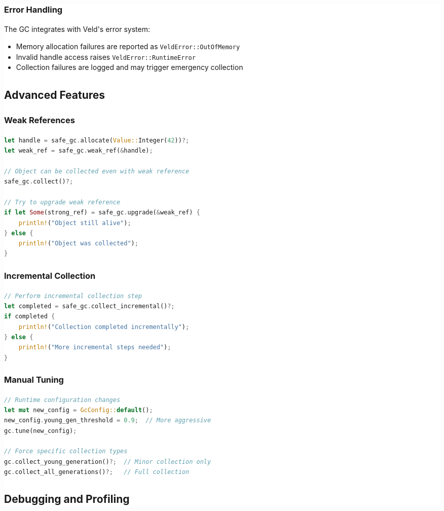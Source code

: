 ### Error Handling

The GC integrates with Veld's error system:
- Memory allocation failures are reported as `VeldError::OutOfMemory`
- Invalid handle access raises `VeldError::RuntimeError`
- Collection failures are logged and may trigger emergency collection

## Advanced Features

### Weak References

```rust
let handle = safe_gc.allocate(Value::Integer(42))?;
let weak_ref = safe_gc.weak_ref(&handle);

// Object can be collected even with weak reference
safe_gc.collect()?;

// Try to upgrade weak reference
if let Some(strong_ref) = safe_gc.upgrade(&weak_ref) {
    println!("Object still alive");
} else {
    println!("Object was collected");
}
```

### Incremental Collection

```rust
// Perform incremental collection step
let completed = safe_gc.collect_incremental()?;
if completed {
    println!("Collection completed incrementally");
} else {
    println!("More incremental steps needed");
}
```

### Manual Tuning

```rust
// Runtime configuration changes
let mut new_config = GcConfig::default();
new_config.young_gen_threshold = 0.9;  // More aggressive
gc.tune(new_config);

// Force specific collection types
gc.collect_young_generation()?;  // Minor collection only
gc.collect_all_generations()?;   // Full collection
```

## Debugging and Profiling
